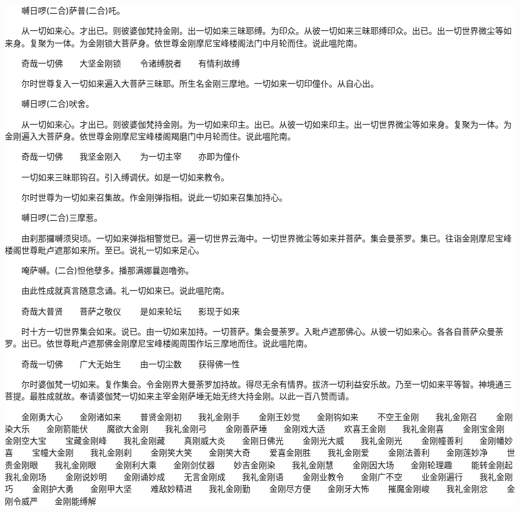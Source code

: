 　　嚩日啰(二合)萨普(二合)吒。

　　从一切如来心。才出已。则彼婆伽梵持金刚。出一切如来三昧耶缚。为印众。从彼一切如来三昧耶缚印众。出已。出一切世界微尘等如来身。复聚为一体。为金刚锁大菩萨身。依世尊金刚摩尼宝峰楼阁法门中月轮而住。说此嗢陀南。

　　奇哉一切佛　　大坚金刚锁
　　令诸缚脱者　　有情利故缚

　　尔时世尊复入一切如来遍入大菩萨三昧耶。所生名金刚三摩地。一切如来一切印僮仆。从自心出。

　　嚩日啰(二合)吠舍。

　　从一切如来心。才出已。则彼婆伽梵持金刚。为一切如来印主。出已。从彼一切如来印主。出一切世界微尘等如来身。复聚为一体。为金刚遍入大菩萨身。依世尊金刚摩尼宝峰楼阁羯磨门中月轮而住。说此嗢陀南。

　　奇哉一切佛　　我坚金刚入
　　为一切主宰　　亦即为僮仆

　　一切如来三昧耶钩召。引入缚调伏。如是一切如来教令。

　　尔时世尊为一切如来召集故。作金刚弹指相。说此一切如来召集加持心。

　　嚩日啰(二合)三摩惹。

　　由刹那攞嚩须臾顷。一切如来弹指相警觉已。遍一切世界云海中。一切世界微尘等如来并菩萨。集会曼荼罗。集已。往诣金刚摩尼宝峰楼阁世尊毗卢遮那如来所。至已。说礼一切如来足心。

　　唵萨嚩。(二合)怛他孽多。播那满娜曩迦噜弥。

　　由此性成就真言随意念诵。礼一切如来已。说此嗢陀南。

　　奇哉大普贤　　菩萨之敬仪
　　是如来轮坛　　影现于如来

　　时十方一切世界集会如来。说已。由一切如来加持。一切菩萨。集会曼荼罗。入毗卢遮那佛心。从彼一切如来心。各各自菩萨众曼荼罗。出已。依世尊毗卢遮那佛金刚摩尼宝峰楼阁周围作坛三摩地而住。说此嗢陀南。

　　奇哉一切佛　　广大无始生
　　由一切尘数　　获得佛一性

　　尔时婆伽梵一切如来。复作集会。令金刚界大曼荼罗加持故。得尽无余有情界。拔济一切利益安乐故。乃至一切如来平等智。神境通三菩提。最胜成就故。奉请婆伽梵一切如来主宰金刚萨埵无始无终大持金刚。以此一百八赞而请。

　　金刚勇大心　　金刚诸如来
　　普贤金刚初　　我礼金刚手
　　金刚王妙觉　　金刚钩如来
　　不空王金刚　　我礼金刚召
　　金刚染大乐　　金刚箭能伏
　　魔欲大金刚　　我礼金刚弓
　　金刚善萨埵　　金刚戏大适
　　欢喜王金刚　　我礼金刚喜
　　金刚宝金刚　　金刚空大宝
　　宝藏金刚峰　　我礼金刚藏
　　真刚威大炎　　金刚日佛光
　　金刚光大威　　我礼金刚光
　　金刚幢善利　　金刚幡妙喜
　　宝幢大金刚　　我礼金刚刹
　　金刚笑大笑　　金刚笑大奇
　　爱喜金刚胜　　我礼金刚爱
　　金刚法善利　　金刚莲妙净
　　世贵金刚眼　　我礼金刚眼
　　金刚利大乘　　金刚剑仗器
　　妙吉金刚染　　我礼金刚慧
　　金刚因大场　　金刚轮理趣
　　能转金刚起　　我礼金刚场
　　金刚说妙明　　金刚诵妙成
　　无言金刚成　　我礼金刚语
　　金刚业教令　　金刚广不空
　　业金刚遍行　　我礼金刚巧
　　金刚护大勇　　金刚甲大坚
　　难敌妙精进　　我礼金刚勤
　　金刚尽方便　　金刚牙大怖
　　摧魔金刚峻　　我礼金刚忿
　　金刚令威严　　金刚能缚解